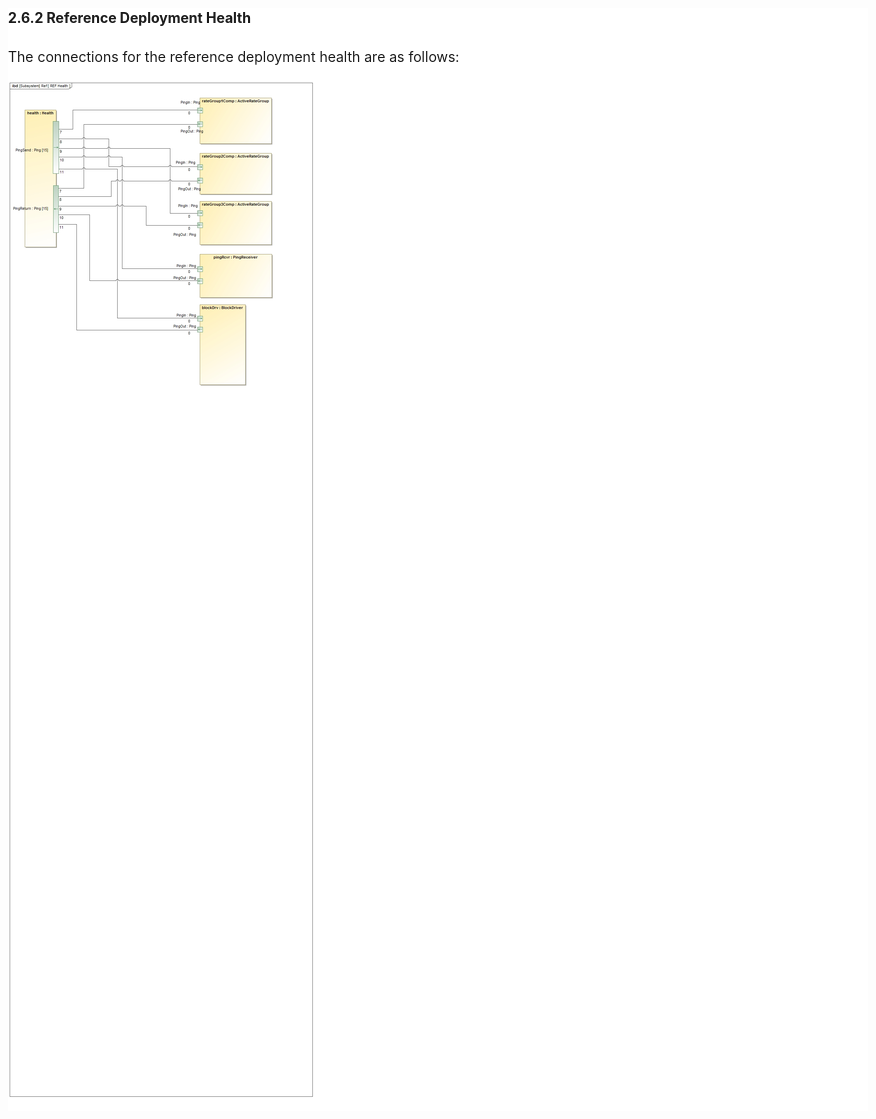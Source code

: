 #### 2.6.2 Reference Deployment Health

The connections for the reference deployment health are as follows:

![Reference Health](img/ibd__Ref__REF_Health.jpg)
